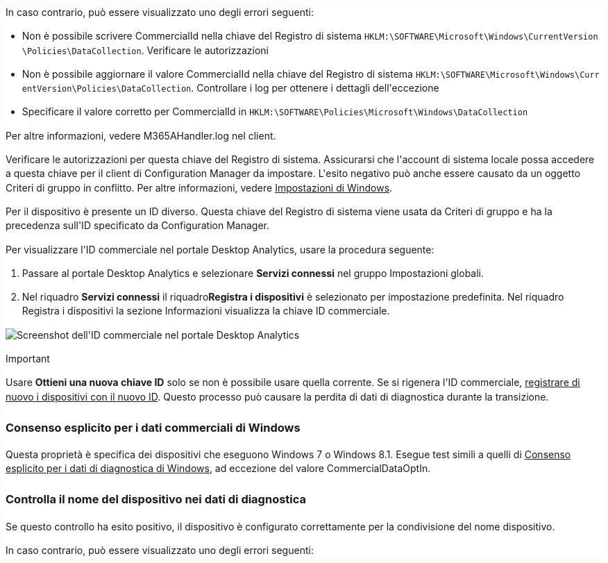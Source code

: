 In caso contrario, può essere visualizzato uno degli errori seguenti:

- Non è possibile scrivere CommercialId nella chiave del Registro di sistema `HKLM:\SOFTWARE\Microsoft\Windows\CurrentVersion\Policies\DataCollection`. Verificare le autorizzazioni  

- Non è possibile aggiornare il valore CommercialId nella chiave del Registro di sistema `HKLM:\SOFTWARE\Microsoft\Windows\CurrentVersion\Policies\DataCollection`. Controllare i log per ottenere i dettagli dell'eccezione  

- Specificare il valore corretto per CommercialId in `HKLM:\SOFTWARE\Policies\Microsoft\Windows\DataCollection`  

Per altre informazioni, vedere M365AHandler.log nel client.  

Verificare le autorizzazioni per questa chiave del Registro di sistema. Assicurarsi che l'account di sistema locale possa accedere a questa chiave per il client di Configuration Manager da impostare. L'esito negativo può anche essere causato da un oggetto Criteri di gruppo in conflitto. Per altre informazioni, vedere [Impostazioni di Windows](/sccm/desktop-analytics/enroll-devices#windows-settings).  

Per il dispositivo è presente un ID diverso. Questa chiave del Registro di sistema viene usata da Criteri di gruppo e ha la precedenza sull'ID specificato da Configuration Manager.  

<a name="bkmk_ViewCommercialID"></a> Per visualizzare l'ID commerciale nel portale Desktop Analytics, usare la procedura seguente:

1. Passare al portale Desktop Analytics e selezionare **Servizi connessi** nel gruppo Impostazioni globali.  

2. Nel riquadro **Servizi connessi** il riquadro**Registra i dispositivi** è selezionato per impostazione predefinita. Nel riquadro Registra i dispositivi la sezione Informazioni visualizza la chiave ID commerciale.  

![Screenshot dell'ID commerciale nel portale Desktop Analytics](media/commercial-id.png)

> [!Important]  
> Usare **Ottieni una nuova chiave ID** solo se non è possibile usare quella corrente. Se si rigenera l'ID commerciale, [registrare di nuovo i dispositivi con il nuovo ID](/sccm/desktop-analytics/enroll-devices#device-enrollment). Questo processo può causare la perdita di dati di diagnostica durante la transizione.  

### <a name="windows-commercial-data-opt-in"></a>Consenso esplicito per i dati commerciali di Windows


Questa proprietà è specifica dei dispositivi che eseguono Windows 7 o Windows 8.1. Esegue test simili a quelli di [Consenso esplicito per i dati di diagnostica di Windows](#windows-diagnostic-data-opt-in), ad eccezione del valore CommercialDataOptIn.

### <a name="check-device-name-in-diagnostic-data"></a>Controlla il nome del dispositivo nei dati di diagnostica


Se questo controllo ha esito positivo, il dispositivo è configurato correttamente per la condivisione del nome dispositivo.

In caso contrario, può essere visualizzato uno degli errori seguenti:

